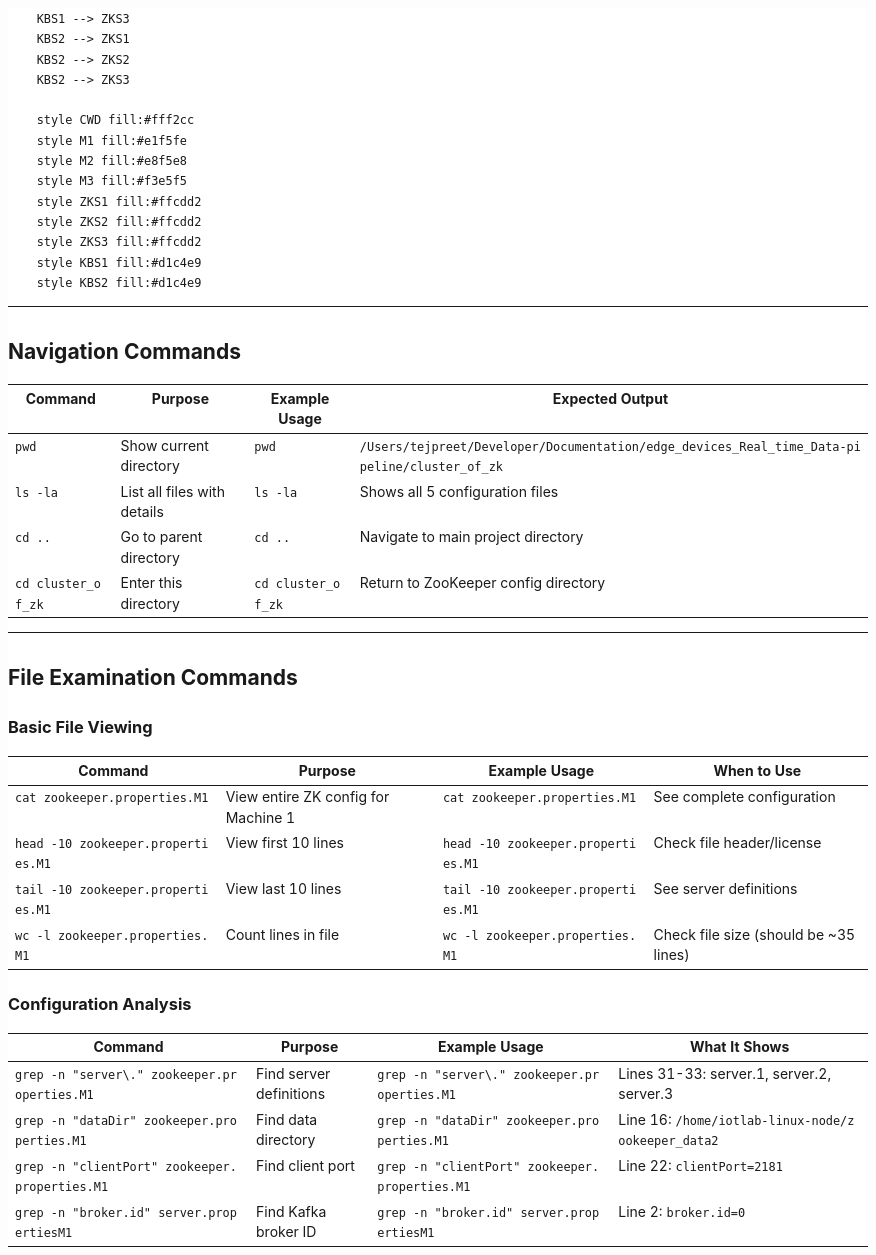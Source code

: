```mermaid
    KBS1 --> ZKS3
    KBS2 --> ZKS1
    KBS2 --> ZKS2
    KBS2 --> ZKS3
    
    style CWD fill:#fff2cc
    style M1 fill:#e1f5fe
    style M2 fill:#e8f5e8
    style M3 fill:#f3e5f5
    style ZKS1 fill:#ffcdd2
    style ZKS2 fill:#ffcdd2
    style ZKS3 fill:#ffcdd2
    style KBS1 fill:#d1c4e9
    style KBS2 fill:#d1c4e9
```

---

## Navigation Commands

| Command | Purpose | Example Usage | Expected Output |
|---------|---------|---------------|----------------|
| `pwd` | Show current directory | `pwd` | `/Users/tejpreet/Developer/Documentation/edge_devices_Real_time_Data-pipeline/cluster_of_zk` |
| `ls -la` | List all files with details | `ls -la` | Shows all 5 configuration files |
| `cd ..` | Go to parent directory | `cd ..` | Navigate to main project directory |
| `cd cluster_of_zk` | Enter this directory | `cd cluster_of_zk` | Return to ZooKeeper config directory |

---

## File Examination Commands

### Basic File Viewing
| Command | Purpose | Example Usage | When to Use |
|---------|---------|---------------|-------------|
| `cat zookeeper.properties.M1` | View entire ZK config for Machine 1 | `cat zookeeper.properties.M1` | See complete configuration |
| `head -10 zookeeper.properties.M1` | View first 10 lines | `head -10 zookeeper.properties.M1` | Check file header/license |
| `tail -10 zookeeper.properties.M1` | View last 10 lines | `tail -10 zookeeper.properties.M1` | See server definitions |
| `wc -l zookeeper.properties.M1` | Count lines in file | `wc -l zookeeper.properties.M1` | Check file size (should be ~35 lines) |

### Configuration Analysis
| Command | Purpose | Example Usage | What It Shows |
|---------|---------|---------------|---------------|
| `grep -n "server\." zookeeper.properties.M1` | Find server definitions | `grep -n "server\." zookeeper.properties.M1` | Lines 31-33: server.1, server.2, server.3 |
| `grep -n "dataDir" zookeeper.properties.M1` | Find data directory | `grep -n "dataDir" zookeeper.properties.M1` | Line 16: `/home/iotlab-linux-node/zookeeper_data2` |
| `grep -n "clientPort" zookeeper.properties.M1` | Find client port | `grep -n "clientPort" zookeeper.properties.M1` | Line 22: `clientPort=2181` |
| `grep -n "broker.id" server.propertiesM1` | Find Kafka broker ID | `grep -n "broker.id" server.propertiesM1` | Line 2: `broker.id=0` |
